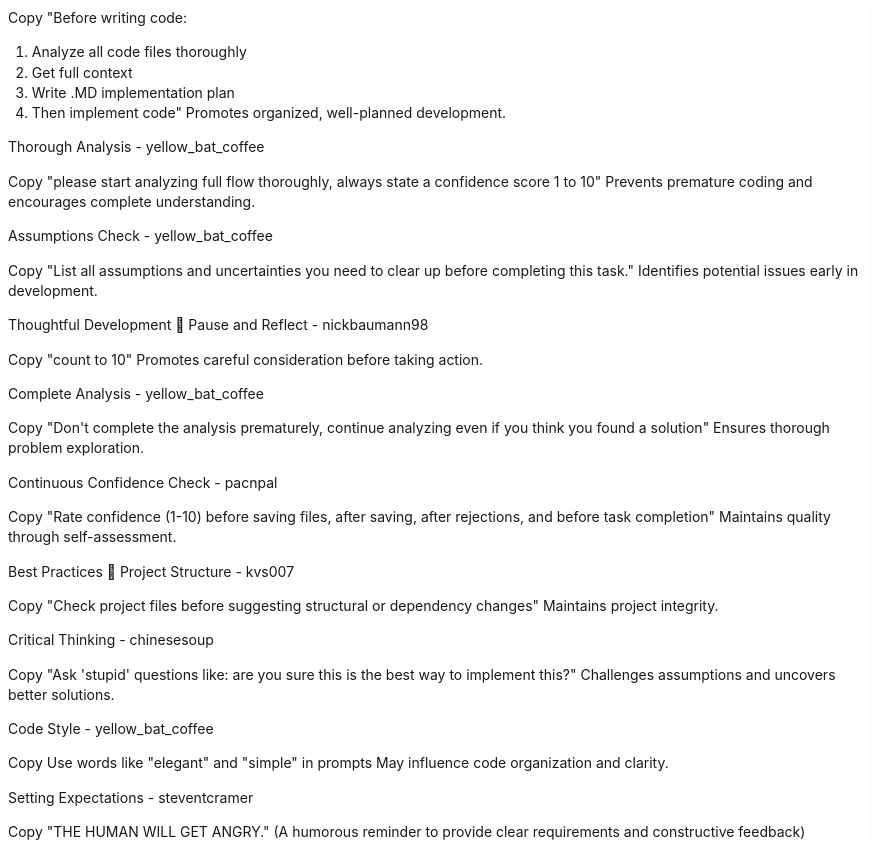 Copy
"Before writing code:
1. Analyze all code files thoroughly
2. Get full context
3. Write .MD implementation plan
4. Then implement code"
Promotes organized, well-planned development.

Thorough Analysis - yellow_bat_coffee

Copy
"please start analyzing full flow thoroughly, always state a confidence score 1 to 10"
Prevents premature coding and encourages complete understanding.

Assumptions Check - yellow_bat_coffee

Copy
"List all assumptions and uncertainties you need to clear up before completing this task."
Identifies potential issues early in development.

Thoughtful Development 🤔
Pause and Reflect - nickbaumann98

Copy
"count to 10"
Promotes careful consideration before taking action.

Complete Analysis - yellow_bat_coffee

Copy
"Don't complete the analysis prematurely, continue analyzing even if you think you found a solution"
Ensures thorough problem exploration.

Continuous Confidence Check - pacnpal

Copy
"Rate confidence (1-10) before saving files, after saving, after rejections, and before task completion"
Maintains quality through self-assessment.

Best Practices 🎯
Project Structure - kvs007

Copy
"Check project files before suggesting structural or dependency changes"
Maintains project integrity.

Critical Thinking - chinesesoup

Copy
"Ask 'stupid' questions like: are you sure this is the best way to implement this?"
Challenges assumptions and uncovers better solutions.

Code Style - yellow_bat_coffee

Copy
Use words like "elegant" and "simple" in prompts
May influence code organization and clarity.

Setting Expectations - steventcramer

Copy
"THE HUMAN WILL GET ANGRY."
(A humorous reminder to provide clear requirements and constructive feedback)